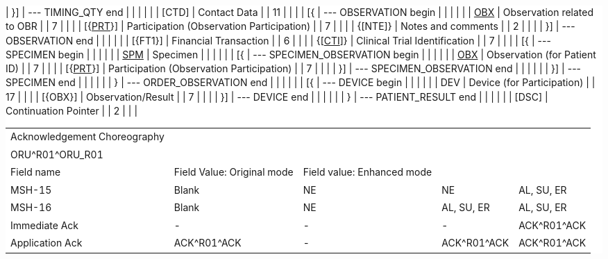 | }] | --- TIMING_QTY end |  |  |  |  |
| [CTD] | Contact Data |  | 11 |  |  |
| [\{ | --- OBSERVATION begin |  |  |  |  |
| [OBX](#OBX) | Observation related to OBR |  | 7 |  |  |
| [\{[PRT](#prt-participation-information-segment)}] | Participation (Observation Participation) |  | 7 |  |  |
| \{[NTE]} | Notes and comments |  | 2 |  |  |
| }] | --- OBSERVATION end |  |  |  |  |
| [\{FT1}] | Financial Transaction |  | 6 |  |  |
| \{[[CTI](#CTI)]} | Clinical Trial Identification |  | 7 |  |  |
| [\{ | --- SPECIMEN begin |  |  |  |  |
| [SPM](#SPM) | Specimen |  |  |  |  |
| [\{ | --- SPECIMEN_OBSERVATION begin |  |  |  |  |
| [OBX](#OBX) | Observation (for Patient ID) |  | 7 |  |  |
| [\{[PRT](#prt-participation-information-segment)}] | Participation (Observation Participation) |  | 7 |  |  |
| }] | --- SPECIMEN_OBSERVATION end |  |  |  |  |
| }] | --- SPECIMEN end |  |  |  |  |
| } | --- ORDER_OBSERVATION end |  |  |  |  |
| [\{ | --- DEVICE begin |  |  |  |  |
| DEV | Device (for Participation) |  | 17 |  |  |
| [\{OBX}] | Observation/Result |  | 7 |  |  |
| }] | --- DEVICE end |  |  |  |  |
| } | --- PATIENT_RESULT end |  |  |  |  |
| [DSC] | Continuation Pointer |  | 2 |  |  |

|     |     |     |     |     |
| --- | --- | --- | --- | --- |
| Acknowledgement Choreography |  |  |  |  |
| ORU^R01^ORU_R01 |  |  |  |  |
| Field name | Field Value: Original mode | Field value: Enhanced mode |  |  |
| MSH-15 | Blank | NE | NE | AL, SU, ER |
| MSH-16 | Blank | NE | AL, SU, ER | AL, SU, ER |
| Immediate Ack | - | - | - | ACK^R01^ACK |
| Application Ack | ACK^R01^ACK | - | ACK^R01^ACK | ACK^R01^ACK |
